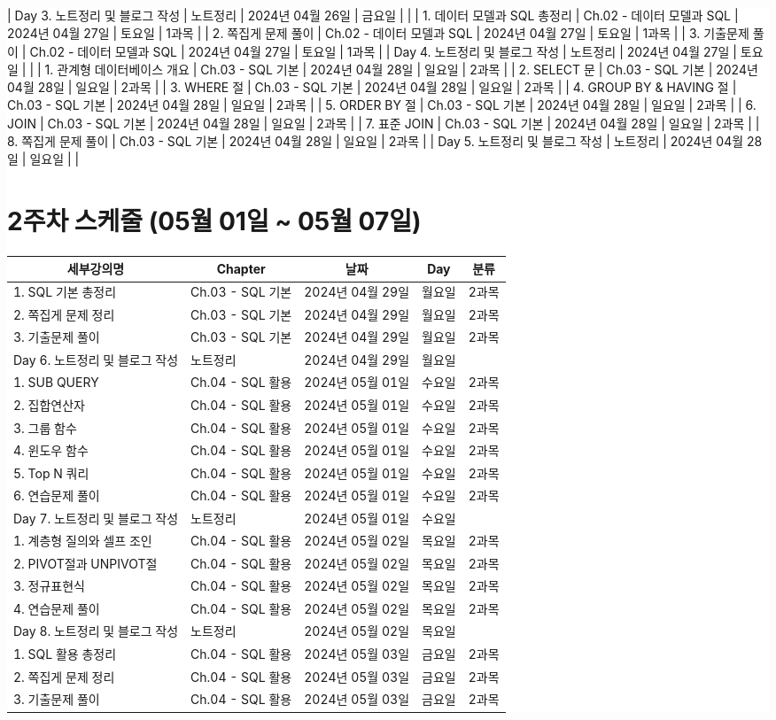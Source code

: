 | Day 3. 노트정리 및 블로그 작성   | 노트정리                | 2024년 04월 26일 | 금요일 |     |
| 1. 데이터 모델과 SQL 총정리     | Ch.02 - 데이터 모델과 SQL | 2024년 04월 27일 | 토요일 | 1과목 |
| 2. 쪽집게 문제 풀이           | Ch.02 - 데이터 모델과 SQL | 2024년 04월 27일 | 토요일 | 1과목 |
| 3. 기출문제 풀이             | Ch.02 - 데이터 모델과 SQL | 2024년 04월 27일 | 토요일 | 1과목 |
| Day 4. 노트정리 및 블로그 작성   | 노트정리                | 2024년 04월 27일 | 토요일 |     |
| 1. 관계형 데이터베이스 개요       | Ch.03 - SQL 기본      | 2024년 04월 28일 | 일요일 | 2과목 |
| 2. SELECT 문            | Ch.03 - SQL 기본      | 2024년 04월 28일 | 일요일 | 2과목 |
| 3. WHERE 절             | Ch.03 - SQL 기본      | 2024년 04월 28일 | 일요일 | 2과목 |
| 4. GROUP BY & HAVING 절 | Ch.03 - SQL 기본      | 2024년 04월 28일 | 일요일 | 2과목 |
| 5. ORDER BY 절          | Ch.03 - SQL 기본      | 2024년 04월 28일 | 일요일 | 2과목 |
| 6.  JOIN               | Ch.03 - SQL 기본      | 2024년 04월 28일 | 일요일 | 2과목 |
| 7. 표준 JOIN             | Ch.03 - SQL 기본      | 2024년 04월 28일 | 일요일 | 2과목 |
| 8. 쪽집게 문제 풀이           | Ch.03 - SQL 기본      | 2024년 04월 28일 | 일요일 | 2과목 |
| Day 5. 노트정리 및 블로그 작성   | 노트정리                | 2024년 04월 28일 | 일요일 |     |



# 2주차 스케줄 (05월 01일 ~ 05월 07일)



| 세부강의명                                          | Chapter        | 날짜            | Day | 분류  |
| ---------------------------------------------- | -------------- | ------------- | --- | --- |
| 1. SQL 기본 총정리                                  | Ch.03 - SQL 기본 | 2024년 04월 29일 | 월요일 | 2과목 |
| 2. 쪽집게 문제 정리                                   | Ch.03 - SQL 기본 | 2024년 04월 29일 | 월요일 | 2과목 |
| 3. 기출문제 풀이                                     | Ch.03 - SQL 기본 | 2024년 04월 29일 | 월요일 | 2과목 |
| Day 6. 노트정리 및 블로그 작성                           | 노트정리           | 2024년 04월 29일 | 월요일 |     |
| 1. SUB QUERY                                   | Ch.04 - SQL 활용 | 2024년 05월 01일 | 수요일 | 2과목 |
| 2. 집합연산자                                       | Ch.04 - SQL 활용 | 2024년 05월 01일 | 수요일 | 2과목 |
| 3. 그룹 함수                                       | Ch.04 - SQL 활용 | 2024년 05월 01일 | 수요일 | 2과목 |
| 4. 윈도우 함수                                      | Ch.04 - SQL 활용 | 2024년 05월 01일 | 수요일 | 2과목 |
| 5. Top N 쿼리                                    | Ch.04 - SQL 활용 | 2024년 05월 01일 | 수요일 | 2과목 |
| 6. 연습문제 풀이                                     | Ch.04 - SQL 활용 | 2024년 05월 01일 | 수요일 | 2과목 |
| Day 7. 노트정리 및 블로그 작성                           | 노트정리           | 2024년 05월 01일 | 수요일 |     |
| 1. 계층형 질의와 셀프 조인                               | Ch.04 - SQL 활용 | 2024년 05월 02일 | 목요일 | 2과목 |
| 2. PIVOT절과 UNPIVOT절                            | Ch.04 - SQL 활용 | 2024년 05월 02일 | 목요일 | 2과목 |
| 3. 정규표현식                                       | Ch.04 - SQL 활용 | 2024년 05월 02일 | 목요일 | 2과목 |
| 4. 연습문제 풀이                                     | Ch.04 - SQL 활용 | 2024년 05월 02일 | 목요일 | 2과목 |
| Day 8. 노트정리 및 블로그 작성                           | 노트정리           | 2024년 05월 02일 | 목요일 |     |
| 1. SQL 활용 총정리                                  | Ch.04 - SQL 활용 | 2024년 05월 03일 | 금요일 | 2과목 |
| 2. 쪽집게 문제 정리                                   | Ch.04 - SQL 활용 | 2024년 05월 03일 | 금요일 | 2과목 |
| 3. 기출문제 풀이                                     | Ch.04 - SQL 활용 | 2024년 05월 03일 | 금요일 | 2과목 |